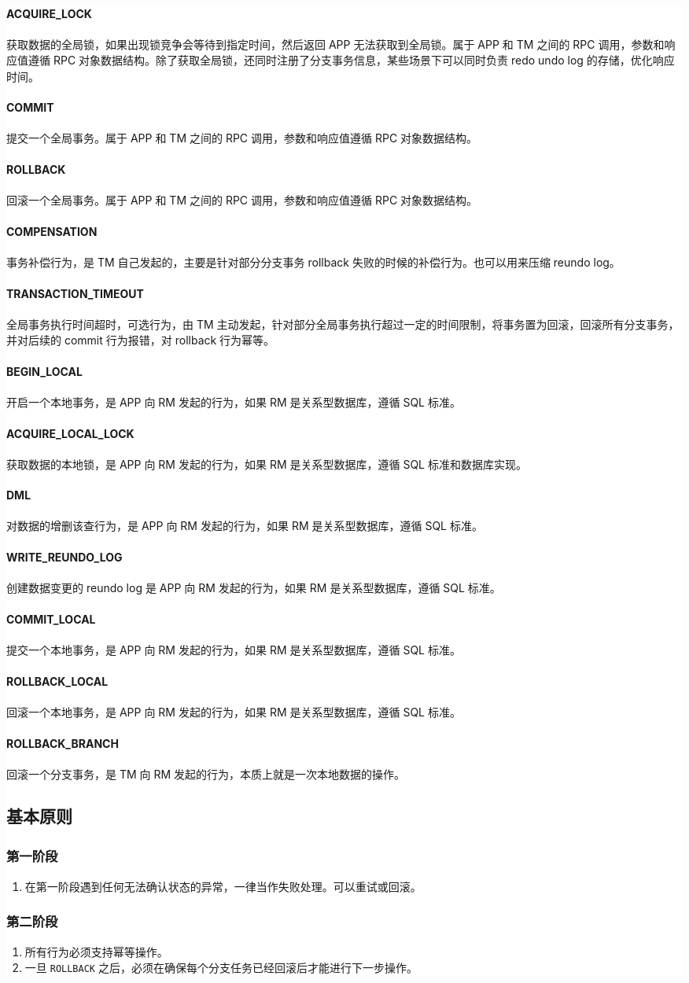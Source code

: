 #### ACQUIRE_LOCK
获取数据的全局锁，如果出现锁竞争会等待到指定时间，然后返回 APP 无法获取到全局锁。属于 APP 和 TM 之间的 RPC 调用，参数和响应值遵循 RPC 对象数据结构。除了获取全局锁，还同时注册了分支事务信息，某些场景下可以同时负责 redo undo log 的存储，优化响应时间。

#### COMMIT
提交一个全局事务。属于 APP 和 TM 之间的 RPC 调用，参数和响应值遵循 RPC 对象数据结构。

#### ROLLBACK
回滚一个全局事务。属于 APP 和 TM 之间的 RPC 调用，参数和响应值遵循 RPC 对象数据结构。

#### COMPENSATION
事务补偿行为，是 TM 自己发起的，主要是针对部分分支事务 rollback 失败的时候的补偿行为。也可以用来压缩 reundo log。

#### TRANSACTION_TIMEOUT
全局事务执行时间超时，可选行为，由 TM 主动发起，针对部分全局事务执行超过一定的时间限制，将事务置为回滚，回滚所有分支事务，并对后续的 commit 行为报错，对 rollback 行为幂等。

#### BEGIN_LOCAL
开启一个本地事务，是 APP 向 RM 发起的行为，如果 RM 是关系型数据库，遵循 SQL 标准。

#### ACQUIRE_LOCAL_LOCK
获取数据的本地锁，是 APP 向 RM 发起的行为，如果 RM 是关系型数据库，遵循 SQL 标准和数据库实现。

#### DML
对数据的增删该查行为，是 APP 向 RM 发起的行为，如果 RM 是关系型数据库，遵循 SQL 标准。

#### WRITE_REUNDO_LOG
创建数据变更的 reundo log 是 APP 向 RM 发起的行为，如果 RM 是关系型数据库，遵循 SQL 标准。

#### COMMIT_LOCAL
提交一个本地事务，是 APP 向 RM 发起的行为，如果 RM 是关系型数据库，遵循 SQL 标准。

#### ROLLBACK_LOCAL
回滚一个本地事务，是 APP 向 RM 发起的行为，如果 RM 是关系型数据库，遵循 SQL 标准。

#### ROLLBACK_BRANCH
回滚一个分支事务，是 TM 向 RM 发起的行为，本质上就是一次本地数据的操作。

## 基本原则
### 第一阶段
1. 在第一阶段遇到任何无法确认状态的异常，一律当作失败处理。可以重试或回滚。

### 第二阶段
1. 所有行为必须支持幂等操作。
2. 一旦 `ROLLBACK` 之后，必须在确保每个分支任务已经回滚后才能进行下一步操作。
